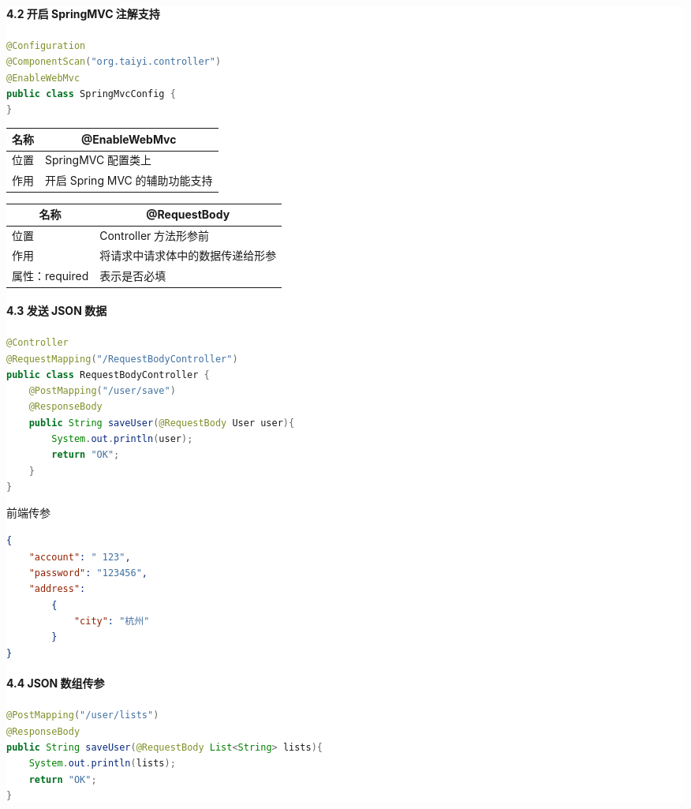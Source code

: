 #### 4.2 开启 SpringMVC 注解支持

```java
@Configuration
@ComponentScan("org.taiyi.controller")
@EnableWebMvc
public class SpringMvcConfig {
}
```

| 名称 | @EnableWebMvc                  |
| ---- | ------------------------------ |
| 位置 | SpringMVC 配置类上             |
| 作用 | 开启 Spring MVC 的辅助功能支持 |

| 名称           | @RequestBody                     |
| -------------- | -------------------------------- |
| 位置           | Controller 方法形参前            |
| 作用           | 将请求中请求体中的数据传递给形参 |
| 属性：required | 表示是否必填                     |

#### 4.3 发送 JSON 数据

```java
@Controller
@RequestMapping("/RequestBodyController")
public class RequestBodyController {
    @PostMapping("/user/save")
    @ResponseBody
    public String saveUser(@RequestBody User user){
        System.out.println(user);
        return "OK";
    }
}
```

前端传参

```json
{  	
	"account": " 123",
    "password": "123456",
    "address": 
    	{
            "city": "杭州"
        } 
}
```

#### 4.4 JSON 数组传参

```java
@PostMapping("/user/lists")
@ResponseBody
public String saveUser(@RequestBody List<String> lists){
    System.out.println(lists);
    return "OK";
}
```
